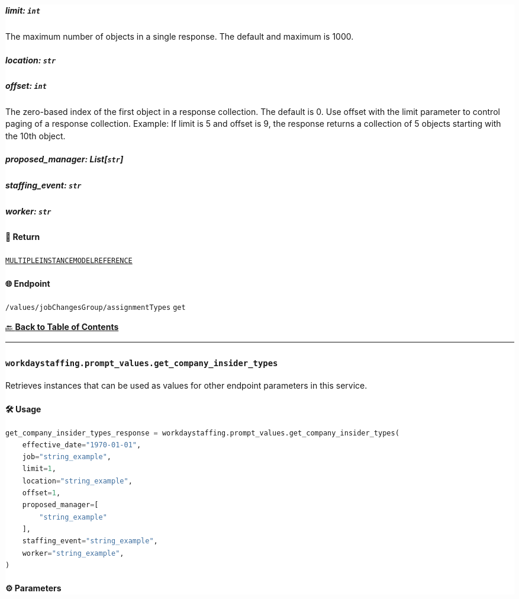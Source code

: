 ##### limit: `int`<a id="limit-int"></a>

The maximum number of objects in a single response. The default and maximum is 1000.

##### location: `str`<a id="location-str"></a>

##### offset: `int`<a id="offset-int"></a>

The zero-based index of the first object in a response collection. The default is 0. Use offset with the limit parameter to control paging of a response collection. Example: If limit is 5 and offset is 9, the response returns a collection of 5 objects starting with the 10th object.

##### proposed_manager: List[`str`]<a id="proposed_manager-liststr"></a>

##### staffing_event: `str`<a id="staffing_event-str"></a>

##### worker: `str`<a id="worker-str"></a>

#### 🔄 Return<a id="🔄-return"></a>

[`MULTIPLEINSTANCEMODELREFERENCE`](./workday_staffing_python_sdk/pydantic/multipleinstancemodelreference.py)

#### 🌐 Endpoint<a id="🌐-endpoint"></a>

`/values/jobChangesGroup/assignmentTypes` `get`

[🔙 **Back to Table of Contents**](#table-of-contents)

---

### `workdaystaffing.prompt_values.get_company_insider_types`<a id="workdaystaffingprompt_valuesget_company_insider_types"></a>

Retrieves instances that can be used as values for other endpoint parameters in this service.

#### 🛠️ Usage<a id="🛠️-usage"></a>

```python
get_company_insider_types_response = workdaystaffing.prompt_values.get_company_insider_types(
    effective_date="1970-01-01",
    job="string_example",
    limit=1,
    location="string_example",
    offset=1,
    proposed_manager=[
        "string_example"
    ],
    staffing_event="string_example",
    worker="string_example",
)
```

#### ⚙️ Parameters<a id="⚙️-parameters"></a>
